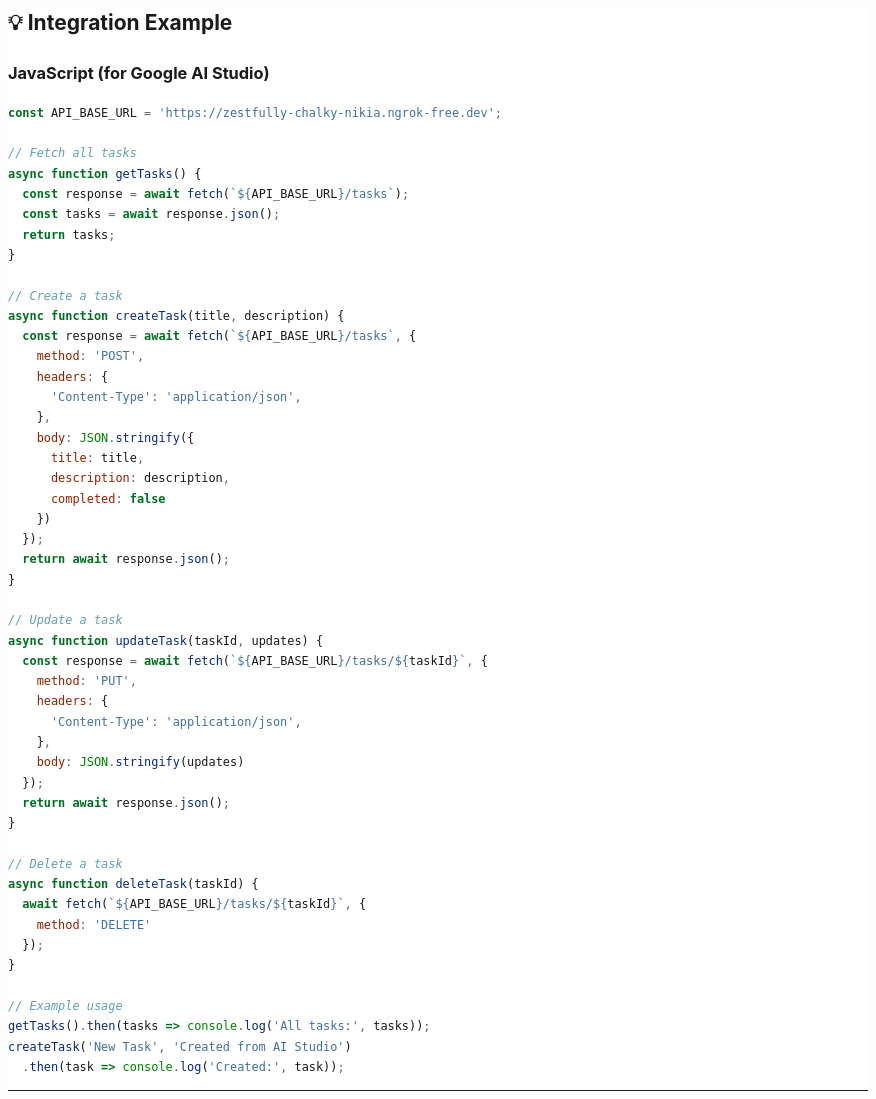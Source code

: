 
## 💡 Integration Example

### JavaScript (for Google AI Studio)
```javascript
const API_BASE_URL = 'https://zestfully-chalky-nikia.ngrok-free.dev';

// Fetch all tasks
async function getTasks() {
  const response = await fetch(`${API_BASE_URL}/tasks`);
  const tasks = await response.json();
  return tasks;
}

// Create a task
async function createTask(title, description) {
  const response = await fetch(`${API_BASE_URL}/tasks`, {
    method: 'POST',
    headers: {
      'Content-Type': 'application/json',
    },
    body: JSON.stringify({
      title: title,
      description: description,
      completed: false
    })
  });
  return await response.json();
}

// Update a task
async function updateTask(taskId, updates) {
  const response = await fetch(`${API_BASE_URL}/tasks/${taskId}`, {
    method: 'PUT',
    headers: {
      'Content-Type': 'application/json',
    },
    body: JSON.stringify(updates)
  });
  return await response.json();
}

// Delete a task
async function deleteTask(taskId) {
  await fetch(`${API_BASE_URL}/tasks/${taskId}`, {
    method: 'DELETE'
  });
}

// Example usage
getTasks().then(tasks => console.log('All tasks:', tasks));
createTask('New Task', 'Created from AI Studio')
  .then(task => console.log('Created:', task));
```

---